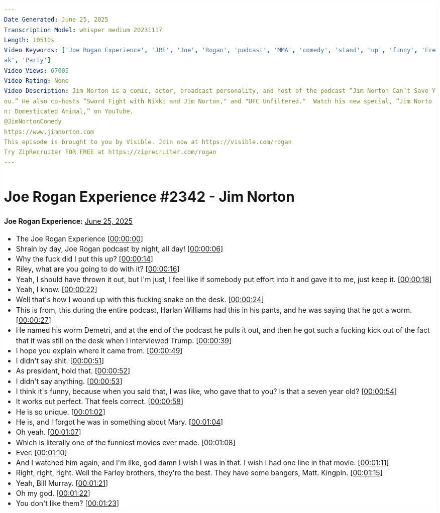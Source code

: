 ```yaml
---
Date Generated: June 25, 2025
Transcription Model: whisper medium 20231117
Length: 10510s
Video Keywords: ['Joe Rogan Experience', 'JRE', 'Joe', 'Rogan', 'podcast', 'MMA', 'comedy', 'stand', 'up', 'funny', 'Freak', 'Party']
Video Views: 67005
Video Rating: None
Video Description: Jim Norton is a comic, actor, broadcast personality, and host of the podcast “Jim Norton Can’t Save You.” He also co-hosts “Sword Fight with Nikki and Jim Norton," and "UFC Unfiltered."  Watch his new special, “Jim Norton: Domesticated Animal,” on YouTube.
@JimNortonComedy ⁠
⁠https://www.jimnorton.com⁠
This episode is brought to you by Visible. Join now at ⁠https://visible.com/rogan⁠
Try ZipRecruiter FOR FREE at ⁠https://ziprecruiter.com/rogan
---
```


# Joe Rogan Experience #2342 - Jim Norton
**Joe Rogan Experience:** [June 25, 2025](https://www.youtube.com/watch?v=nZrt8odCj5s)
*  The Joe Rogan Experience [[00:00:00](https://www.youtube.com/watch?v=nZrt8odCj5s&t=0.0s)]
*  Shrain by day, Joe Rogan podcast by night, all day! [[00:00:06](https://www.youtube.com/watch?v=nZrt8odCj5s&t=6.0s)]
*  Why the fuck did I put this up? [[00:00:14](https://www.youtube.com/watch?v=nZrt8odCj5s&t=14.0s)]
*  Riley, what are you going to do with it? [[00:00:16](https://www.youtube.com/watch?v=nZrt8odCj5s&t=16.0s)]
*  Yeah, I should have thrown it out, but I'm just, I feel like if somebody put effort into it and gave it to me, just keep it. [[00:00:18](https://www.youtube.com/watch?v=nZrt8odCj5s&t=18.0s)]
*  Yeah, I know. [[00:00:22](https://www.youtube.com/watch?v=nZrt8odCj5s&t=22.0s)]
*  Well that's how I wound up with this fucking snake on the desk. [[00:00:24](https://www.youtube.com/watch?v=nZrt8odCj5s&t=24.0s)]
*  This is from, this during the entire podcast, Harlan Williams had this in his pants, and he was saying that he got a worm. [[00:00:27](https://www.youtube.com/watch?v=nZrt8odCj5s&t=27.0s)]
*  He named his worm Demetri, and at the end of the podcast he pulls it out, and then he got such a fucking kick out of the fact that it was still on the desk when I interviewed Trump. [[00:00:39](https://www.youtube.com/watch?v=nZrt8odCj5s&t=39.0s)]
*  I hope you explain where it came from. [[00:00:49](https://www.youtube.com/watch?v=nZrt8odCj5s&t=49.0s)]
*  I didn't say shit. [[00:00:51](https://www.youtube.com/watch?v=nZrt8odCj5s&t=51.0s)]
*  As president, hold that. [[00:00:52](https://www.youtube.com/watch?v=nZrt8odCj5s&t=52.0s)]
*  I didn't say anything. [[00:00:53](https://www.youtube.com/watch?v=nZrt8odCj5s&t=53.0s)]
*  I think it's funny, because when you said that, I was like, who gave that to you? Is that a seven year old? [[00:00:54](https://www.youtube.com/watch?v=nZrt8odCj5s&t=54.0s)]
*  It works out perfect. That feels correct. [[00:00:58](https://www.youtube.com/watch?v=nZrt8odCj5s&t=58.0s)]
*  He is so unique. [[00:01:02](https://www.youtube.com/watch?v=nZrt8odCj5s&t=62.0s)]
*  He is, and I forgot he was in something about Mary. [[00:01:04](https://www.youtube.com/watch?v=nZrt8odCj5s&t=64.0s)]
*  Oh yeah. [[00:01:07](https://www.youtube.com/watch?v=nZrt8odCj5s&t=67.0s)]
*  Which is literally one of the funniest movies ever made. [[00:01:08](https://www.youtube.com/watch?v=nZrt8odCj5s&t=68.0s)]
*  Ever. [[00:01:10](https://www.youtube.com/watch?v=nZrt8odCj5s&t=70.0s)]
*  And I watched him again, and I'm like, god damn I wish I was in that. I wish I had one line in that movie. [[00:01:11](https://www.youtube.com/watch?v=nZrt8odCj5s&t=71.0s)]
*  Right, right, right. Well the Farley brothers, they're the best. They have some bangers, Matt. Kingpin. [[00:01:15](https://www.youtube.com/watch?v=nZrt8odCj5s&t=75.0s)]
*  Yeah, Bill Murray. [[00:01:21](https://www.youtube.com/watch?v=nZrt8odCj5s&t=81.0s)]
*  Oh my god. [[00:01:22](https://www.youtube.com/watch?v=nZrt8odCj5s&t=82.0s)]
*  You don't like them? [[00:01:23](https://www.youtube.com/watch?v=nZrt8odCj5s&t=83.0s)]